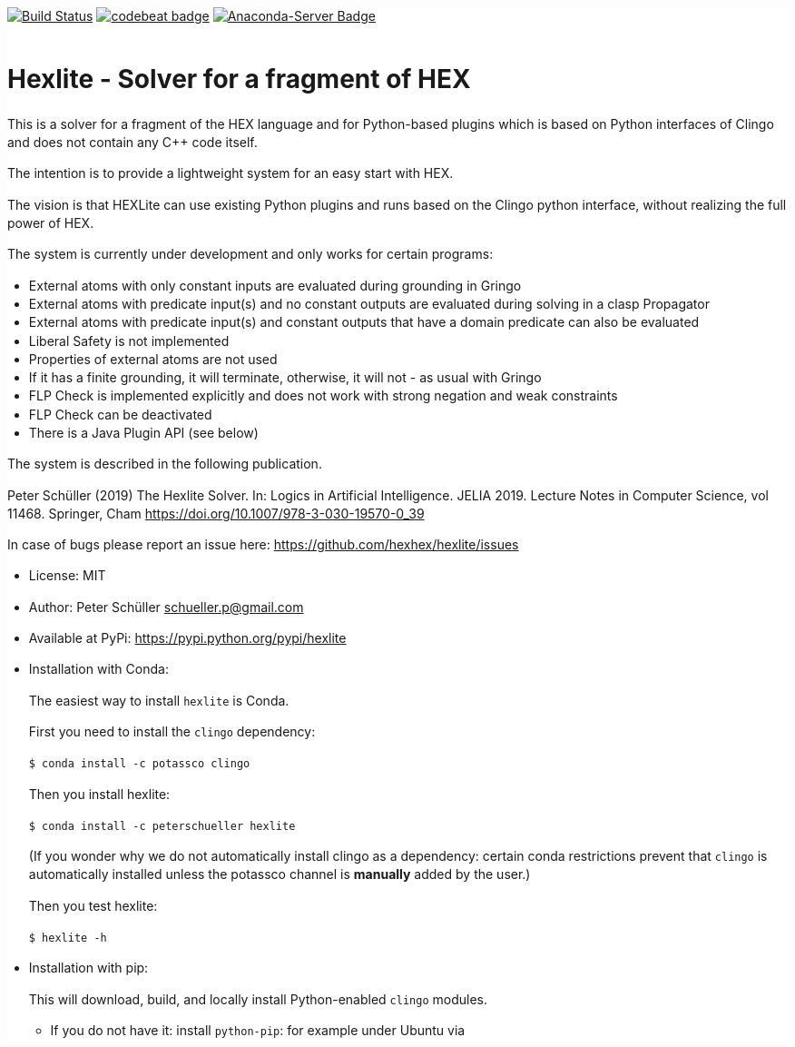[![Build Status](https://travis-ci.org/hexhex/hexlite.svg?branch=master)](https://travis-ci.org/hexhex/hexlite)
[![codebeat badge](https://codebeat.co/badges/5493bd59-f87f-470c-9069-86d4c14dd374)](https://codebeat.co/projects/github-com-hexhex-hexlite-master)
[![Anaconda-Server Badge](https://anaconda.org/peterschueller/hexlite/badges/installer/conda.svg)](https://conda.anaconda.org/peterschueller)

# Hexlite - Solver for a fragment of HEX

This is a solver for a fragment of the HEX language and for Python-based plugins
which is based on Python interfaces of Clingo and does not contain any C++ code itself.

The intention is to provide a lightweight system for an easy start with HEX.

The vision is that HEXLite can use existing Python plugins and runs based on
the Clingo python interface, without realizing the full power of HEX.

The system is currently under development and only works for certain programs:
* External atoms with only constant inputs are evaluated during grounding in Gringo
* External atoms with predicate input(s) and no constant outputs are evaluated during solving in a clasp Propagator
* External atoms with predicate input(s) and constant outputs that have a domain predicate can also be evaluated
* Liberal Safety is not implemented
* Properties of external atoms are not used
* If it has a finite grounding, it will terminate, otherwise, it will not - as usual with Gringo
* FLP Check is implemented explicitly and does not work with strong negation and weak constraints
* FLP Check can be deactivated
* There is a Java Plugin API (see below)

The system is described in the following publication.

  Peter Schüller (2019)
  The Hexlite Solver.
  In: Logics in Artificial Intelligence. JELIA 2019. Lecture Notes in Computer Science, vol 11468. Springer, Cham
  https://doi.org/10.1007/978-3-030-19570-0_39

In case of bugs please report an issue here: https://github.com/hexhex/hexlite/issues

* License: MIT
* Author: Peter Schüller <schueller.p@gmail.com>
* Available at PyPi: https://pypi.python.org/pypi/hexlite
* Installation with Conda:

  The easiest way to install `hexlite` is Conda.
  
  First you need to install the `clingo` dependency:

  ```$ conda install -c potassco clingo```

  Then you install hexlite:

  ```$ conda install -c peterschueller hexlite```

  (If you wonder why we do not automatically install clingo as a dependency:
  certain conda restrictions prevent that `clingo` is automatically installed
  unless the potassco channel is **manually** added by the user.)

  Then you test hexlite:

  ```$ hexlite -h```

* Installation with pip:

  This will download, build, and locally install Python-enabled `clingo` modules.

  * If you do not have it: install `python-pip`: for example under Ubuntu via
  ```